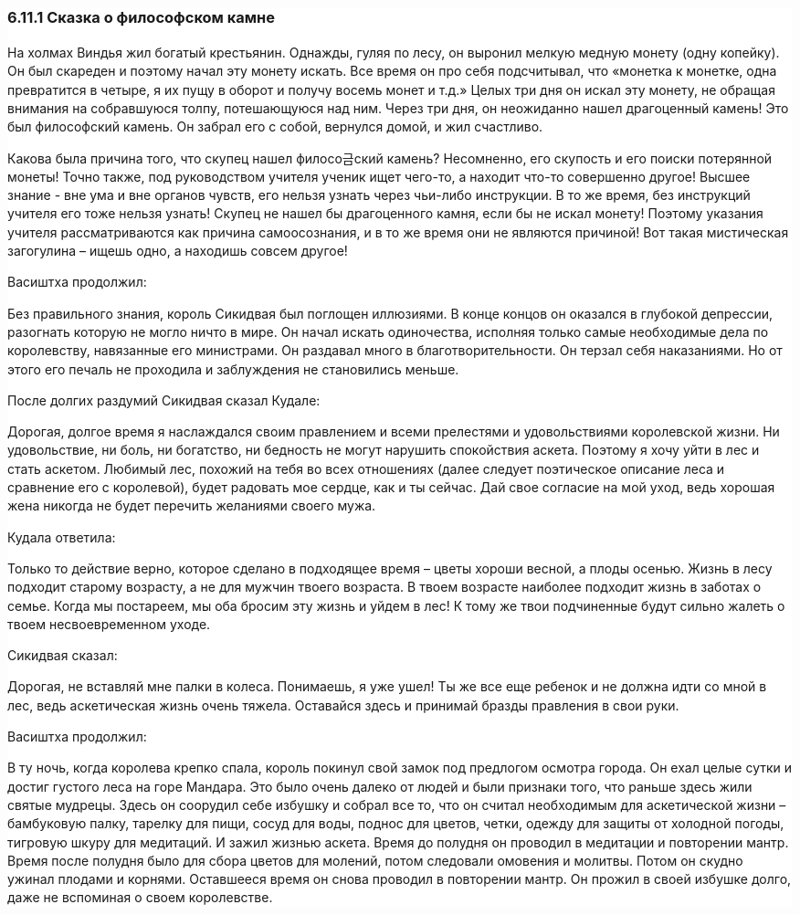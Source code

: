 ### 6.11.1 Сказка о философском камне


На холмах Виндья жил богатый крестьянин. Однажды, гуляя по лесу, он выронил мелкую медную монету (одну копейку). Он был скареден и поэтому начал эту монету искать. Все время он про себя подсчитывал, что «монетка к монетке, одна превратится в четыре, я их пущу в оборот и получу восемь монет и т.д.» Целых три дня он искал эту монету, не обращая внимания на собравшуюся толпу, потешающуюся над ним. Через три дня, он неожиданно нашел драгоценный камень! Это был философский камень. Он забрал его с собой, вернулся домой, и жил счастливо.

Какова была причина того, что скупец нашел филосо금ский камень? Несомненно, его скупость и его поиски потерянной монеты! Точно также, под руководством учителя ученик ищет чего-то, а находит что-то совершенно другое! Высшее знание - вне ума и вне органов чувств, его нельзя узнать через чьи-либо инструкции. В то же время, без инструкций учителя его тоже нельзя узнать! Скупец не нашел бы драгоценного камня, если бы не искал монету! Поэтому указания учителя рассматриваются как причина самоосознания, и в то же время они не являются причиной! Вот такая мистическая загогулина – ищешь одно, а находишь совсем другое!

Васиштха продолжил:

Без правильного знания, король Сикидвая был поглощен иллюзиями. В конце концов он оказался в глубокой депрессии, разогнать которую не могло ничто в мире. Он начал искать одиночества, исполняя только самые необходимые дела по королевству, навязанные его министрами. Он раздавал много в благотворительности. Он терзал себя наказаниями. Но от этого его печаль не проходила и заблуждения не становились меньше.

После долгих раздумий Сикидвая сказал Кудале:

Дорогая, долгое время я наслаждался своим правлением и всеми прелестями и удовольствиями королевской жизни. Ни удовольствие, ни боль, ни богатство, ни бедность не могут нарушить спокойствия аскета. Поэтому я хочу уйти в лес и стать аскетом. Любимый лес, похожий на тебя во всех отношениях (далее следует поэтическое описание леса и сравнение его с королевой), будет радовать мое сердце, как и ты сейчас. Дай свое согласие на мой уход, ведь хорошая жена никогда не будет перечить желаниями своего мужа.

Кудала ответила:

Только то действие верно, которое сделано в подходящее время – цветы хороши весной, а плоды осенью. Жизнь в лесу подходит старому возрасту, а не для мужчин твоего возраста. В твоем возрасте наиболее подходит жизнь в заботах о семье. Когда мы постареем, мы оба бросим эту жизнь и уйдем в лес! К тому же твои подчиненные будут сильно жалеть о твоем несвоевременном уходе.

Сикидвая сказал:

Дорогая, не вставляй мне палки в колеса. Понимаешь, я уже ушел! Ты же все еще ребенок и не должна идти со мной в лес, ведь аскетическая жизнь очень тяжела. Оставайся здесь и принимай бразды правления в свои руки.

Васиштха продолжил:

В ту ночь, когда королева крепко спала, король покинул свой замок под предлогом осмотра города. Он ехал целые сутки и достиг густого леса на горе Мандара. Это было очень далеко от людей и были признаки того, что раньше здесь жили святые мудрецы. Здесь он соорудил себе избушку и собрал все то, что он считал необходимым для аскетической жизни – бамбуковую палку, тарелку для пищи, сосуд для воды, поднос для цветов, четки, одежду для защиты от холодной погоды, тигровую шкуру для медитаций. И зажил жизнью аскета. Время до полудня он проводил в медитации и повторении мантр. Время после полудня было для сбора цветов для молений, потом следовали омовения и молитвы. Потом он скудно ужинал плодами и корнями. Оставшееся время он снова проводил в повторении мантр. Он прожил в своей избушке долго, даже не вспоминая о своем королевстве.
